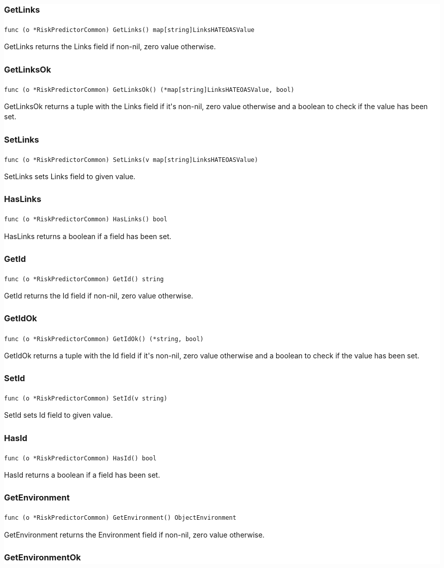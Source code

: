 ### GetLinks

`func (o *RiskPredictorCommon) GetLinks() map[string]LinksHATEOASValue`

GetLinks returns the Links field if non-nil, zero value otherwise.

### GetLinksOk

`func (o *RiskPredictorCommon) GetLinksOk() (*map[string]LinksHATEOASValue, bool)`

GetLinksOk returns a tuple with the Links field if it's non-nil, zero value otherwise
and a boolean to check if the value has been set.

### SetLinks

`func (o *RiskPredictorCommon) SetLinks(v map[string]LinksHATEOASValue)`

SetLinks sets Links field to given value.

### HasLinks

`func (o *RiskPredictorCommon) HasLinks() bool`

HasLinks returns a boolean if a field has been set.

### GetId

`func (o *RiskPredictorCommon) GetId() string`

GetId returns the Id field if non-nil, zero value otherwise.

### GetIdOk

`func (o *RiskPredictorCommon) GetIdOk() (*string, bool)`

GetIdOk returns a tuple with the Id field if it's non-nil, zero value otherwise
and a boolean to check if the value has been set.

### SetId

`func (o *RiskPredictorCommon) SetId(v string)`

SetId sets Id field to given value.

### HasId

`func (o *RiskPredictorCommon) HasId() bool`

HasId returns a boolean if a field has been set.

### GetEnvironment

`func (o *RiskPredictorCommon) GetEnvironment() ObjectEnvironment`

GetEnvironment returns the Environment field if non-nil, zero value otherwise.

### GetEnvironmentOk

